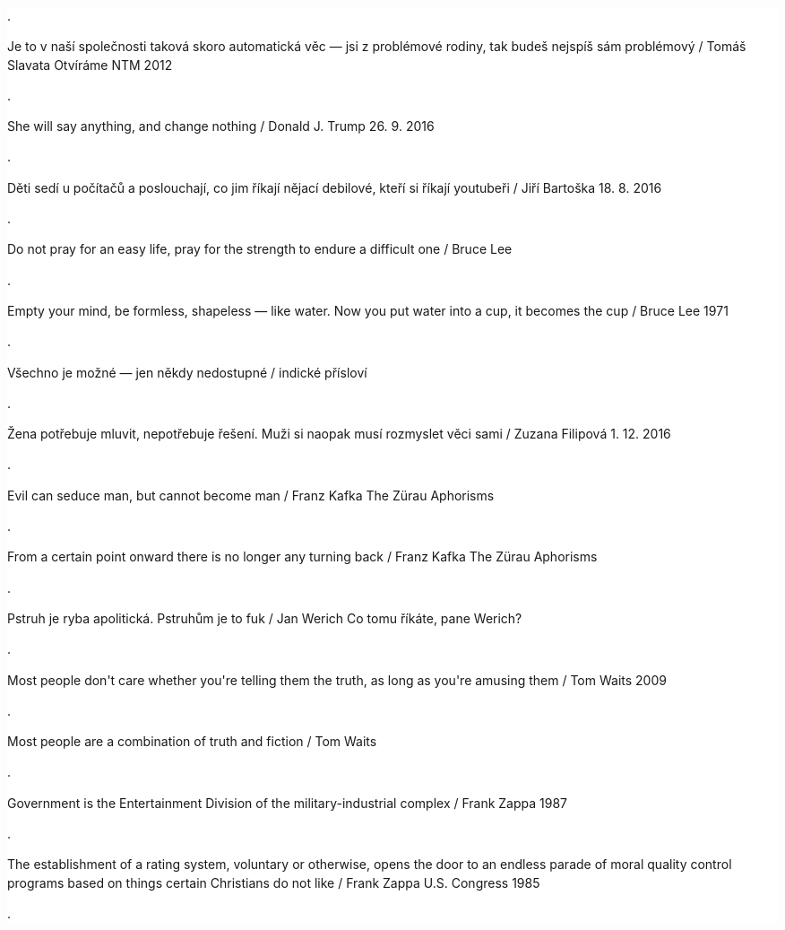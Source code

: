 .

Je to v naší společnosti taková skoro automatická věc — jsi z problémové rodiny, tak budeš nejspíš sám problémový / Tomáš Slavata Otvíráme NTM 2012

.

She will say anything, and change nothing / Donald J. Trump 26. 9. 2016

.

Děti sedí u počítačů a poslouchají, co jim říkají nějací debilové, kteří si říkají youtubeři / Jiří Bartoška 18. 8. 2016

.

Do not pray for an easy life, pray for the strength to endure a difficult one / Bruce Lee

.

Empty your mind, be formless, shapeless — like water. Now you put water into a cup, it becomes the cup / Bruce Lee 1971

.

Všechno je možné — jen někdy nedostupné / indické přísloví

.

Žena potřebuje mluvit, nepotřebuje řešení. Muži si naopak musí rozmyslet věci sami / Zuzana Filipová 1. 12. 2016

.

Evil can seduce man, but cannot become man / Franz Kafka The Zürau Aphorisms

.

From a certain point onward there is no longer any turning back / Franz Kafka The Zürau Aphorisms

.

Pstruh je ryba apolitická. Pstruhům je to fuk / Jan Werich Co tomu říkáte, pane Werich?

.

Most people don't care whether you're telling them the truth, as long as you're amusing them / Tom Waits 2009

. 

Most people are a combination of truth and fiction / Tom Waits

.

Government is the Entertainment Division of the military-industrial complex / Frank Zappa 1987

.

The establishment of a rating system, voluntary or otherwise, opens the door to an endless parade of moral quality control programs based on things certain Christians do not like / Frank Zappa U.S. Congress 1985

.

